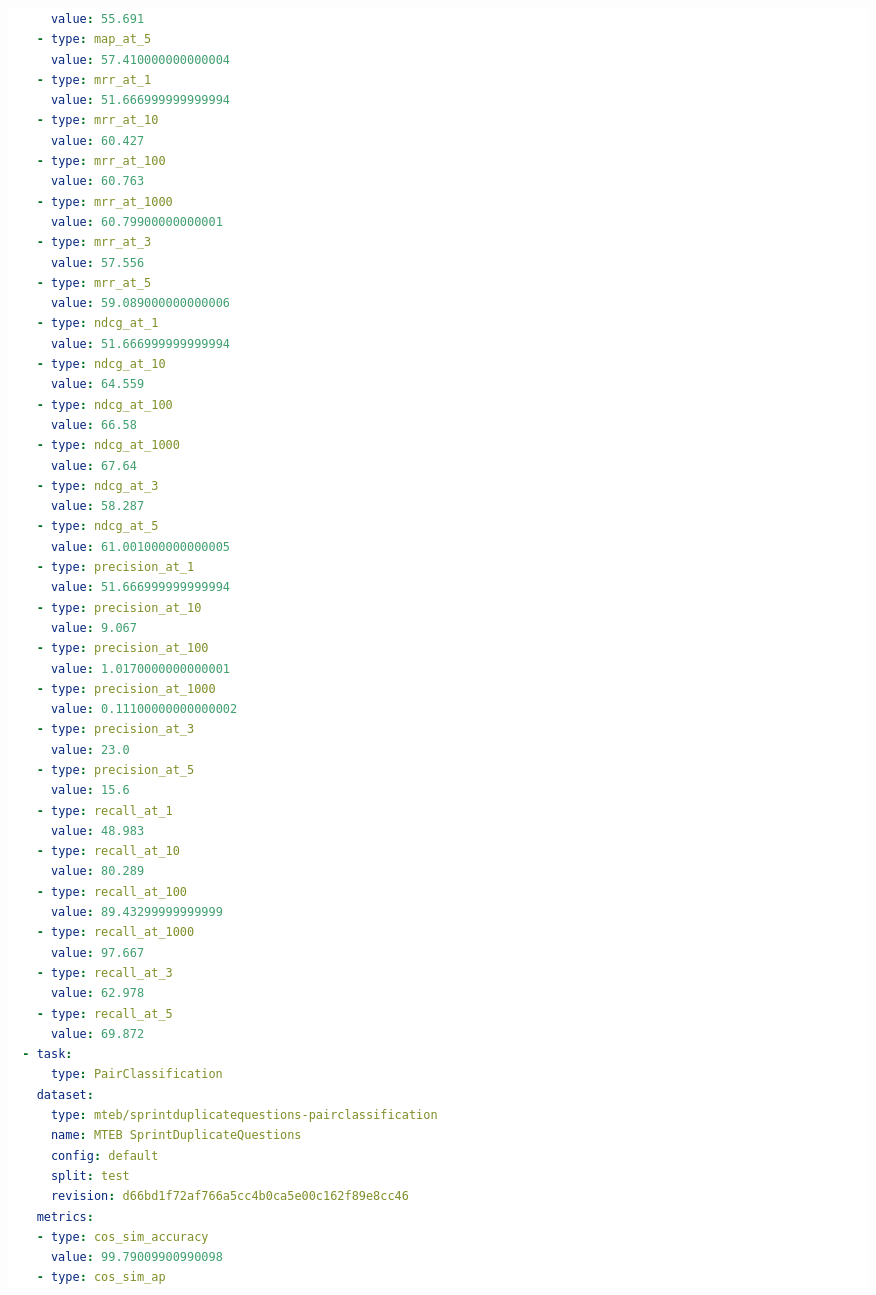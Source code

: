 ```yaml
      value: 55.691
    - type: map_at_5
      value: 57.410000000000004
    - type: mrr_at_1
      value: 51.666999999999994
    - type: mrr_at_10
      value: 60.427
    - type: mrr_at_100
      value: 60.763
    - type: mrr_at_1000
      value: 60.79900000000001
    - type: mrr_at_3
      value: 57.556
    - type: mrr_at_5
      value: 59.089000000000006
    - type: ndcg_at_1
      value: 51.666999999999994
    - type: ndcg_at_10
      value: 64.559
    - type: ndcg_at_100
      value: 66.58
    - type: ndcg_at_1000
      value: 67.64
    - type: ndcg_at_3
      value: 58.287
    - type: ndcg_at_5
      value: 61.001000000000005
    - type: precision_at_1
      value: 51.666999999999994
    - type: precision_at_10
      value: 9.067
    - type: precision_at_100
      value: 1.0170000000000001
    - type: precision_at_1000
      value: 0.11100000000000002
    - type: precision_at_3
      value: 23.0
    - type: precision_at_5
      value: 15.6
    - type: recall_at_1
      value: 48.983
    - type: recall_at_10
      value: 80.289
    - type: recall_at_100
      value: 89.43299999999999
    - type: recall_at_1000
      value: 97.667
    - type: recall_at_3
      value: 62.978
    - type: recall_at_5
      value: 69.872
  - task:
      type: PairClassification
    dataset:
      type: mteb/sprintduplicatequestions-pairclassification
      name: MTEB SprintDuplicateQuestions
      config: default
      split: test
      revision: d66bd1f72af766a5cc4b0ca5e00c162f89e8cc46
    metrics:
    - type: cos_sim_accuracy
      value: 99.79009900990098
    - type: cos_sim_ap
```